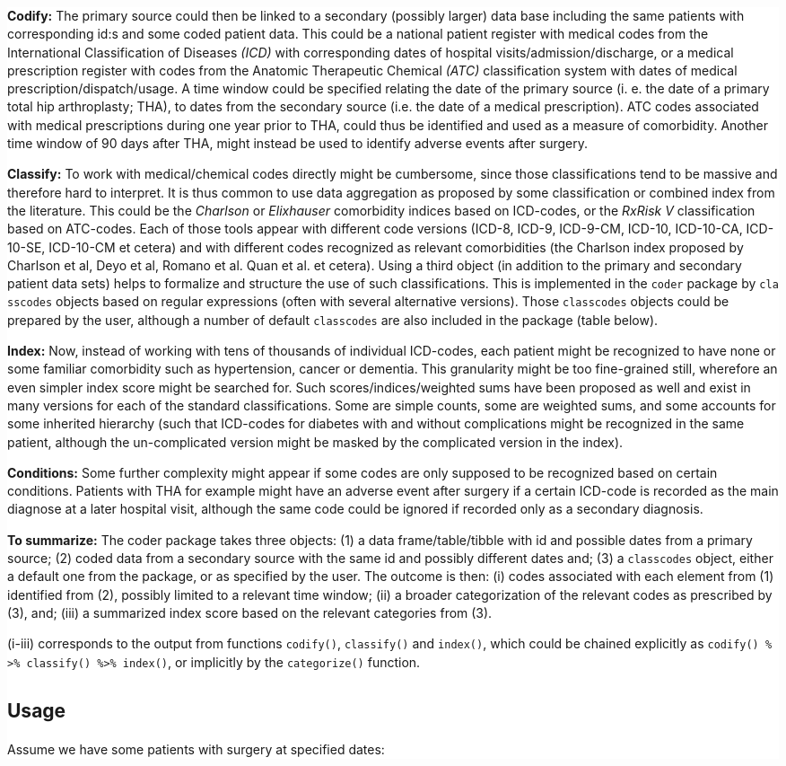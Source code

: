 **Codify:** The primary source could then be linked to a secondary (possibly larger) data base including the same patients with corresponding id:s and some coded patient data. This could be a national patient register with medical codes from the International Classification of Diseases *(ICD)* with corresponding dates of hospital visits/admission/discharge, or a medical prescription register with codes from the Anatomic Therapeutic Chemical *(ATC)* classification system with dates of medical prescription/dispatch/usage. A time window could be specified relating the date of the primary source (i. e. the date of a primary total hip arthroplasty; THA), to dates from the secondary source (i.e. the date of a medical prescription). ATC codes associated with medical prescriptions during one year prior to THA, could thus be identified and used as a measure of comorbidity. Another time window of 90 days after THA, might instead be used to identify adverse events after surgery.

**Classify:** To work with medical/chemical codes directly might be cumbersome, since those classifications tend to be massive and therefore hard to interpret. It is thus common to use data aggregation as proposed by some classification or combined index from the literature. This could be the *Charlson* or *Elixhauser* comorbidity indices based on ICD-codes, or the *RxRisk V* classification based on ATC-codes. Each of those tools appear with different code versions (ICD-8, ICD-9, ICD-9-CM, ICD-10, ICD-10-CA, ICD-10-SE, ICD-10-CM et cetera) and with different codes recognized as relevant comorbidities (the Charlson index proposed by Charlson et al, Deyo et al, Romano et al. Quan et al. et cetera). Using a third object (in addition to the primary and secondary patient data sets) helps to formalize and structure the use of such classifications. This is implemented in the `coder` package by `classcodes` objects based on regular expressions (often with several alternative versions). Those `classcodes` objects could be prepared by the user, although a number of default `classcodes` are also included in the package (table below).

**Index:** Now, instead of working with tens of thousands of individual ICD-codes, each patient might be recognized to have none or some familiar comorbidity such as hypertension, cancer or dementia. This granularity might be too fine-grained still, wherefore an even simpler index score might be searched for. Such scores/indices/weighted sums have been proposed as well and exist in many versions for each of the standard classifications. Some are simple counts, some are weighted sums, and some accounts for some inherited hierarchy (such that ICD-codes for diabetes with and without complications might be recognized in the same patient, although the un-complicated version might be masked by the complicated version in the index).

**Conditions:** Some further complexity might appear if some codes are only supposed to be recognized based on certain conditions. Patients with THA for example might have an adverse event after surgery if a certain ICD-code is recorded as the main diagnose at a later hospital visit, although the same code could be ignored if recorded only as a secondary diagnosis.

**To summarize:** The coder package takes three objects: (1) a data frame/table/tibble with id and possible dates from a primary source; (2) coded data from a secondary source with the same id and possibly different dates and; (3) a `classcodes` object, either a default one from the package, or as specified by the user. The outcome is then: (i) codes associated with each element from (1) identified from (2), possibly limited to a relevant time window; (ii) a broader categorization of the relevant codes as prescribed by (3), and; (iii) a summarized index score based on the relevant categories from (3).

(i-iii) corresponds to the output from functions `codify()`, `classify()` and `index()`, which could be chained explicitly as `codify() %>% classify() %>% index()`, or implicitly by the `categorize()` function.

## Usage

Assume we have some patients with surgery at specified dates:
